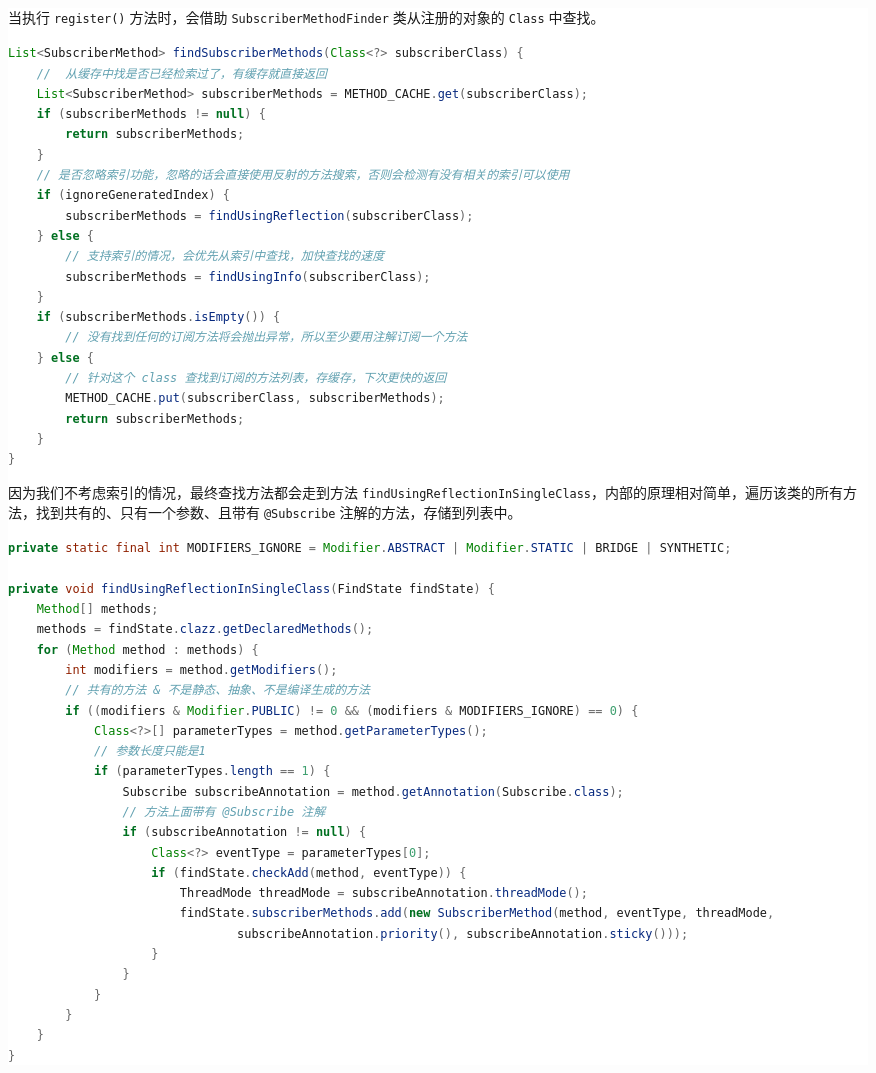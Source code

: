 当执行 `register()` 方法时，会借助 `SubscriberMethodFinder` 类从注册的对象的 `Class` 中查找。

```java
List<SubscriberMethod> findSubscriberMethods(Class<?> subscriberClass) {
    //  从缓存中找是否已经检索过了，有缓存就直接返回
    List<SubscriberMethod> subscriberMethods = METHOD_CACHE.get(subscriberClass);
    if (subscriberMethods != null) {
        return subscriberMethods;
    }
    // 是否忽略索引功能，忽略的话会直接使用反射的方法搜索，否则会检测有没有相关的索引可以使用
    if (ignoreGeneratedIndex) {
        subscriberMethods = findUsingReflection(subscriberClass);
    } else {
    	// 支持索引的情况，会优先从索引中查找，加快查找的速度
        subscriberMethods = findUsingInfo(subscriberClass);
    }
    if (subscriberMethods.isEmpty()) {
        // 没有找到任何的订阅方法将会抛出异常，所以至少要用注解订阅一个方法
    } else {
    	// 针对这个 class 查找到订阅的方法列表，存缓存，下次更快的返回
        METHOD_CACHE.put(subscriberClass, subscriberMethods);
        return subscriberMethods;
    }
}
```

因为我们不考虑索引的情况，最终查找方法都会走到方法 `findUsingReflectionInSingleClass`，内部的原理相对简单，遍历该类的所有方法，找到共有的、只有一个参数、且带有 `@Subscribe` 注解的方法，存储到列表中。

```java
private static final int MODIFIERS_IGNORE = Modifier.ABSTRACT | Modifier.STATIC | BRIDGE | SYNTHETIC;

private void findUsingReflectionInSingleClass(FindState findState) {
    Method[] methods;
    methods = findState.clazz.getDeclaredMethods();    
    for (Method method : methods) {
        int modifiers = method.getModifiers();
        // 共有的方法 & 不是静态、抽象、不是编译生成的方法
        if ((modifiers & Modifier.PUBLIC) != 0 && (modifiers & MODIFIERS_IGNORE) == 0) {
            Class<?>[] parameterTypes = method.getParameterTypes();
            // 参数长度只能是1
            if (parameterTypes.length == 1) {
                Subscribe subscribeAnnotation = method.getAnnotation(Subscribe.class);
                // 方法上面带有 @Subscribe 注解
                if (subscribeAnnotation != null) {
                    Class<?> eventType = parameterTypes[0];
                    if (findState.checkAdd(method, eventType)) {
                        ThreadMode threadMode = subscribeAnnotation.threadMode();
                        findState.subscriberMethods.add(new SubscriberMethod(method, eventType, threadMode,
                                subscribeAnnotation.priority(), subscribeAnnotation.sticky()));
                    }
                }
            }
        }
    }
}
```
